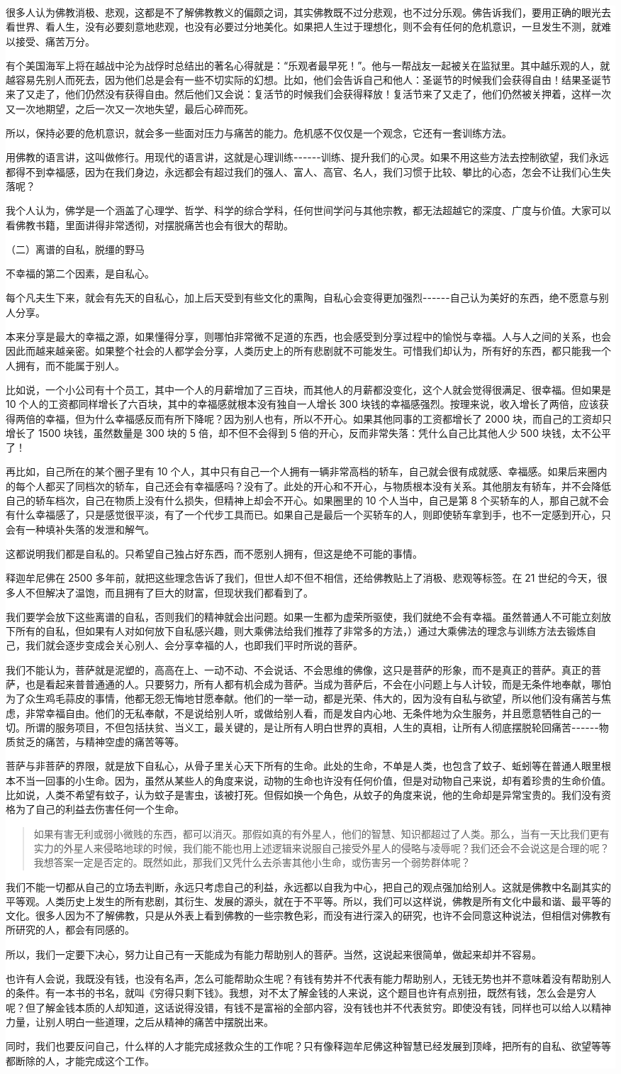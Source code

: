 很多人认为佛教消极、悲观，这都是不了解佛教教义的偏颇之词，其实佛教既不过分悲观，也不过分乐观。佛告诉我们，要用正确的眼光去看世界、看人生，没有必要刻意地悲观，也没有必要过分地美化。如果把人生过于理想化，则不会有任何的危机意识，一旦发生不测，就难以接受、痛苦万分。

有个美国海军上将在越战中沦为战俘时总结出的著名心得就是：“乐观者最早死！”。他与一帮战友一起被关在监狱里。其中越乐观的人，就越容易先别人而死去，因为他们总是会有一些不切实际的幻想。比如，他们会告诉自己和他人：圣诞节的时候我们会获得自由！结果圣诞节来了又走了，他们仍然没有获得自由。然后他们又会说：复活节的时候我们会获得释放！复活节来了又走了，他们仍然被关押着，这样一次又一次地期望，之后一次又一次地失望，最后心碎而死。

所以，保持必要的危机意识，就会多一些面对压力与痛苦的能力。危机感不仅仅是一个观念，它还有一套训练方法。

用佛教的语言讲，这叫做修行。用现代的语言讲，这就是心理训练------训练、提升我们的心灵。如果不用这些方法去控制欲望，我们永远都得不到幸福感，因为在我们身边，永远都会有超过我们的强人、富人、高官、名人，我们习惯于比较、攀比的心态，怎会不让我们心生失落呢？

我个人认为，佛学是一个涵盖了心理学、哲学、科学的综合学科，任何世间学问与其他宗教，都无法超越它的深度、广度与价值。大家可以看佛教书籍，里面讲得非常透彻，对摆脱痛苦也会有很大的帮助。

（二）离谱的自私，脱缰的野马

不幸福的第二个因素，是自私心。

每个凡夫生下来，就会有先天的自私心，加上后天受到有些文化的熏陶，自私心会变得更加强烈------自己认为美好的东西，绝不愿意与别人分享。

本来分享是最大的幸福之源，如果懂得分享，则哪怕非常微不足道的东西，也会感受到分享过程中的愉悦与幸福。人与人之间的关系，也会因此而越来越亲密。如果整个社会的人都学会分享，人类历史上的所有悲剧就不可能发生。可惜我们却认为，所有好的东西，都只能我一个人拥有，而不能属于别人。

比如说，一个小公司有十个员工，其中一个人的月薪增加了三百块，而其他人的月薪都没变化，这个人就会觉得很满足、很幸福。但如果是 10 个人的工资都同样增长了六百块，其中的幸福感就根本没有独自一人增长 300 块钱的幸福感强烈。按理来说，收入增长了两倍，应该获得两倍的幸福，但为什么幸福感反而有所下降呢？因为别人也有，所以不开心。如果其他同事的工资都增长了 2000 块，而自己的工资却只增长了 1500 块钱，虽然数量是 300 块的 5 倍，却不但不会得到 5 倍的开心，反而非常失落：凭什么自己比其他人少 500 块钱，太不公平了！

再比如，自己所在的某个圈子里有 10 个人，其中只有自己一个人拥有一辆非常高档的轿车，自己就会很有成就感、幸福感。如果后来圈内的每个人都买了同档次的轿车，自己还会有幸福感吗？没有了。此处的开心和不开心，与物质根本没有关系。其他朋友有轿车，并不会降低自己的轿车档次，自己在物质上没有什么损失，但精神上却会不开心。如果圈里的 10 个人当中，自己是第 8 个买轿车的人，那自己就不会有什么幸福感了，只是感觉很平淡，有了一个代步工具而已。如果自己是最后一个买轿车的人，则即使轿车拿到手，也不一定感到开心，只会有一种填补失落的发泄和解气。

这都说明我们都是自私的。只希望自己独占好东西，而不愿别人拥有，但这是绝不可能的事情。

释迦牟尼佛在 2500 多年前，就把这些理念告诉了我们，但世人却不但不相信，还给佛教贴上了消极、悲观等标签。在 21 世纪的今天，很多人不但解决了温饱，而且拥有了巨大的财富，但现状我们都看到了。

我们要学会放下这些离谱的自私，否则我们的精神就会出问题。如果一生都为虚荣所驱使，我们就绝不会有幸福。虽然普通人不可能立刻放下所有的自私，但如果有人对如何放下自私感兴趣，则大乘佛法给我们推荐了非常多的方法，）通过大乘佛法的理念与训练方法去锻炼自己，我们就会逐步变成会关心别人、会分享幸福的人，也即我们平时所说的菩萨。

我们不能认为，菩萨就是泥塑的，高高在上、一动不动、不会说话、不会思维的佛像，这只是菩萨的形象，而不是真正的菩萨。真正的菩萨，也是看起来普普通通的人。只要努力，所有人都有机会成为菩萨。当成为菩萨后，不会在小问题上与人计较，而是无条件地奉献，哪怕为了众生鸡毛蒜皮的事情，他都无怨无悔地甘愿奉献。他们的一举一动，都是光荣、伟大的，因为没有自私与欲望，所以他们没有痛苦与焦虑，非常幸福自由。他们的无私奉献，不是说给别人听，或做给别人看，而是发自内心地、无条件地为众生服务，并且愿意牺牲自己的一切。所谓的服务项目，不但包括扶贫、当义工，最关键的，是让所有人明白世界的真相，人生的真相，让所有人彻底摆脱轮回痛苦------物质贫乏的痛苦，与精神空虚的痛苦等等。

菩萨与非菩萨的界限，就是放下自私心，从骨子里关心天下所有的生命。此处的生命，不单是人类，也包含了蚊子、蚯蚓等在普通人眼里根本不当一回事的小生命。因为，虽然从某些人的角度来说，动物的生命也许没有任何价值，但是对动物自己来说，却有着珍贵的生命价值。比如说，人类不希望有蚊子，认为蚊子是害虫，该被打死。但假如换一个角色，从蚊子的角度来说，他的生命却是异常宝贵的。我们没有资格为了自己的利益去伤害任何一个生命。

> 如果有害无利或弱小微贱的东西，都可以消灭。那假如真的有外星人，他们的智慧、知识都超过了人类。那么，当有一天比我们更有实力的外星人来侵略地球的时候，我们能不能也用上述逻辑来说服自己接受外星人的侵略与凌辱呢？我们还会不会说这是合理的呢？我想答案一定是否定的。既然如此，那我们又凭什么去杀害其他小生命，或伤害另一个弱势群体呢？

我们不能一切都从自己的立场去判断，永远只考虑自己的利益，永远都以自我为中心，把自己的观点强加给别人。这就是佛教中名副其实的平等观。人类历史上发生的所有悲剧，其衍生、发展的源头，就在于不平等。所以，我们可以这样说，佛教是所有文化中最和谐、最平等的文化。很多人因为不了解佛教，只是从外表上看到佛教的一些宗教色彩，而没有进行深入的研究，也许不会同意这种说法，但相信对佛教有所研究的人，都会有同感的。

所以，我们一定要下决心，努力让自己有一天能成为有能力帮助别人的菩萨。当然，这说起来很简单，做起来却并不容易。

也许有人会说，我既没有钱，也没有名声，怎么可能帮助众生呢？有钱有势并不代表有能力帮助别人，无钱无势也并不意味着没有帮助别人的条件。有一本书的书名，就叫《穷得只剩下钱》。我想，对不太了解金钱的人来说，这个题目也许有点别扭，既然有钱，怎么会是穷人呢？但了解金钱本质的人却知道，这话说得没错，有钱不是富裕的全部内容，没有钱也并不代表贫穷。即使没有钱，同样也可以给人以精神力量，让别人明白一些道理，之后从精神的痛苦中摆脱出来。

同时，我们也要反问自己，什么样的人才能完成拯救众生的工作呢？只有像释迦牟尼佛这种智慧已经发展到顶峰，把所有的自私、欲望等等都断除的人，才能完成这个工作。
